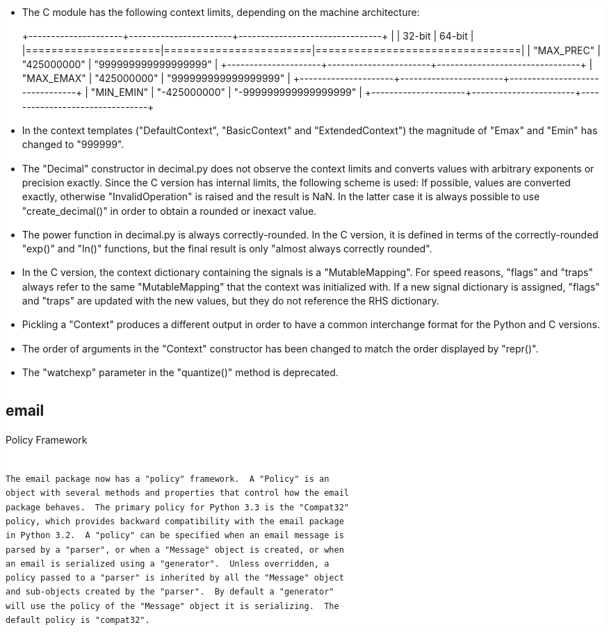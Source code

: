 * The C module has the following context limits, depending on the
  machine architecture:

     +---------------------+-----------------------+--------------------------------+
     |                     | 32-bit                | 64-bit                         |
     |=====================|=======================|================================|
     | "MAX_PREC"          | "425000000"           | "999999999999999999"           |
     +---------------------+-----------------------+--------------------------------+
     | "MAX_EMAX"          | "425000000"           | "999999999999999999"           |
     +---------------------+-----------------------+--------------------------------+
     | "MIN_EMIN"          | "-425000000"          | "-999999999999999999"          |
     +---------------------+-----------------------+--------------------------------+

* In the context templates ("DefaultContext", "BasicContext" and
  "ExtendedContext") the magnitude of "Emax" and "Emin" has changed to
  "999999".

* The "Decimal" constructor in decimal.py does not observe the
  context limits and converts values with arbitrary exponents or
  precision exactly. Since the C version has internal limits, the
  following scheme is used: If possible, values are converted exactly,
  otherwise "InvalidOperation" is raised and the result is NaN. In the
  latter case it is always possible to use "create_decimal()" in order
  to obtain a rounded or inexact value.

* The power function in decimal.py is always correctly-rounded. In
  the C version, it is defined in terms of the correctly-rounded
  "exp()" and "ln()" functions, but the final result is only "almost
  always correctly rounded".

* In the C version, the context dictionary containing the signals is
  a "MutableMapping".  For speed reasons, "flags" and "traps" always
  refer to the same "MutableMapping" that the context was initialized
  with. If a new signal dictionary is assigned, "flags" and "traps"
  are updated with the new values, but they do not reference the RHS
  dictionary.

* Pickling a "Context" produces a different output in order to have
  a common interchange format for the Python and C versions.

* The order of arguments in the "Context" constructor has been
  changed to match the order displayed by "repr()".

* The "watchexp" parameter in the "quantize()" method is deprecated.


email
-----


Policy Framework
~~~~~~~~~~~~~~~~

The email package now has a "policy" framework.  A "Policy" is an
object with several methods and properties that control how the email
package behaves.  The primary policy for Python 3.3 is the "Compat32"
policy, which provides backward compatibility with the email package
in Python 3.2.  A "policy" can be specified when an email message is
parsed by a "parser", or when a "Message" object is created, or when
an email is serialized using a "generator".  Unless overridden, a
policy passed to a "parser" is inherited by all the "Message" object
and sub-objects created by the "parser".  By default a "generator"
will use the policy of the "Message" object it is serializing.  The
default policy is "compat32".

~~~~~~~~~~~~~~~~